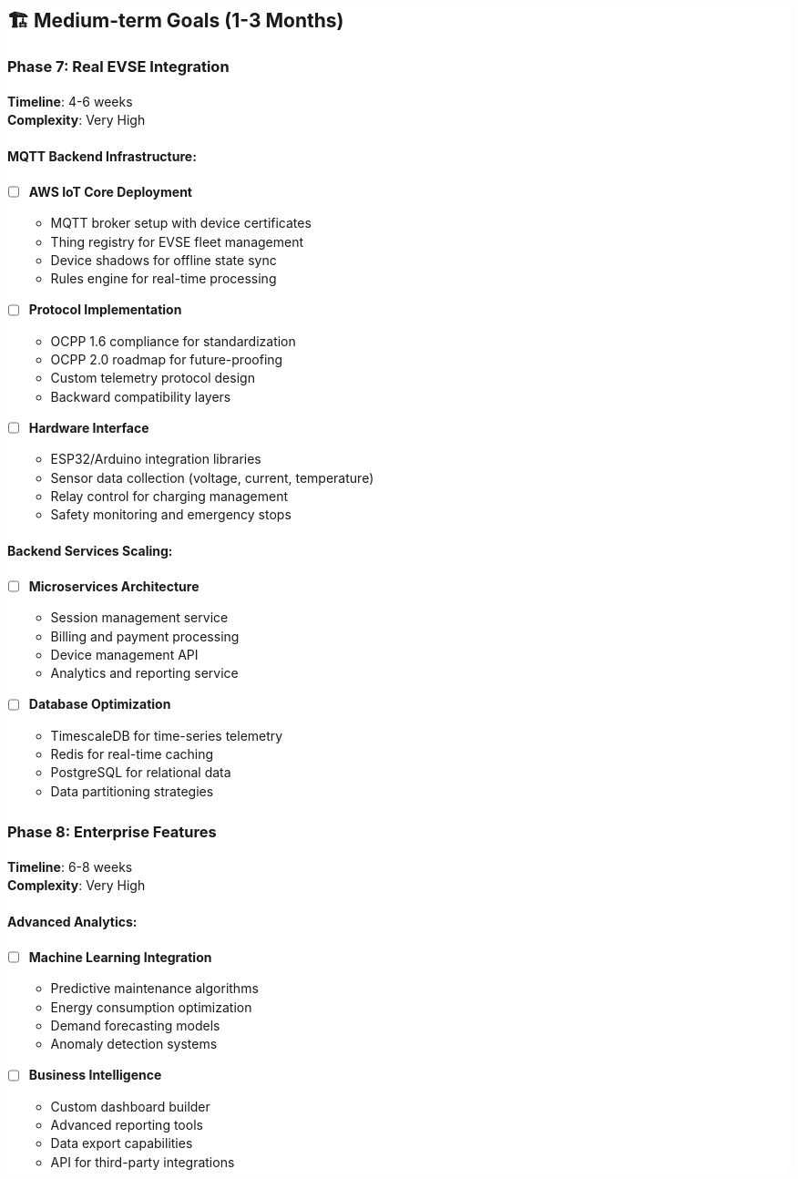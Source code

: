 ## 🏗️ Medium-term Goals (1-3 Months)

### **Phase 7: Real EVSE Integration**
**Timeline**: 4-6 weeks  
**Complexity**: Very High  

#### MQTT Backend Infrastructure:
- [ ] **AWS IoT Core Deployment**
  - MQTT broker setup with device certificates
  - Thing registry for EVSE fleet management
  - Device shadows for offline state sync
  - Rules engine for real-time processing

- [ ] **Protocol Implementation**
  - OCPP 1.6 compliance for standardization
  - OCPP 2.0 roadmap for future-proofing
  - Custom telemetry protocol design
  - Backward compatibility layers

- [ ] **Hardware Interface**
  - ESP32/Arduino integration libraries
  - Sensor data collection (voltage, current, temperature)
  - Relay control for charging management
  - Safety monitoring and emergency stops

#### Backend Services Scaling:
- [ ] **Microservices Architecture**
  - Session management service
  - Billing and payment processing
  - Device management API
  - Analytics and reporting service

- [ ] **Database Optimization**
  - TimescaleDB for time-series telemetry
  - Redis for real-time caching
  - PostgreSQL for relational data
  - Data partitioning strategies

### **Phase 8: Enterprise Features**
**Timeline**: 6-8 weeks  
**Complexity**: Very High  

#### Advanced Analytics:
- [ ] **Machine Learning Integration**
  - Predictive maintenance algorithms
  - Energy consumption optimization
  - Demand forecasting models
  - Anomaly detection systems

- [ ] **Business Intelligence**
  - Custom dashboard builder
  - Advanced reporting tools
  - Data export capabilities
  - API for third-party integrations

